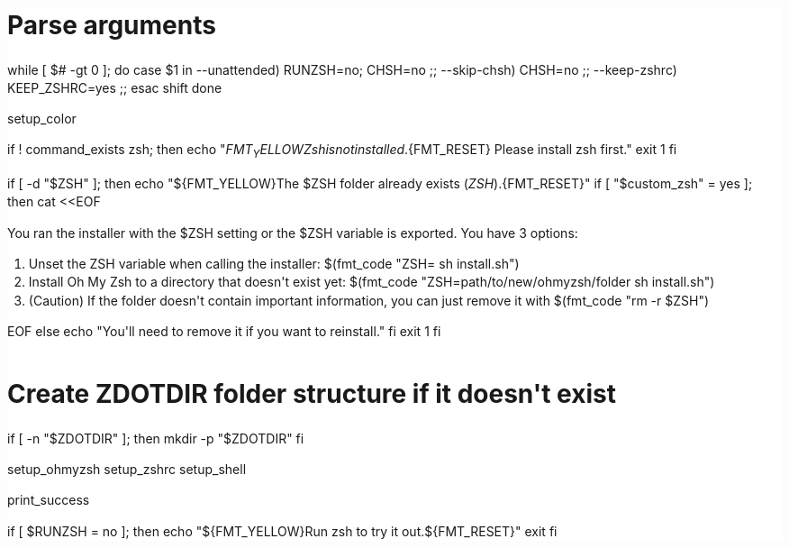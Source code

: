   # Parse arguments
  while [ $# -gt 0 ]; do
    case $1 in
      --unattended) RUNZSH=no; CHSH=no ;;
      --skip-chsh) CHSH=no ;;
      --keep-zshrc) KEEP_ZSHRC=yes ;;
    esac
    shift
  done

  setup_color

  if ! command_exists zsh; then
    echo "${FMT_YELLOW}Zsh is not installed.${FMT_RESET} Please install zsh first."
    exit 1
  fi

  if [ -d "$ZSH" ]; then
    echo "${FMT_YELLOW}The \$ZSH folder already exists ($ZSH).${FMT_RESET}"
    if [ "$custom_zsh" = yes ]; then
      cat <<EOF

You ran the installer with the \$ZSH setting or the \$ZSH variable is
exported. You have 3 options:

1. Unset the ZSH variable when calling the installer:
   $(fmt_code "ZSH= sh install.sh")
2. Install Oh My Zsh to a directory that doesn't exist yet:
   $(fmt_code "ZSH=path/to/new/ohmyzsh/folder sh install.sh")
3. (Caution) If the folder doesn't contain important information,
   you can just remove it with $(fmt_code "rm -r $ZSH")

EOF
    else
      echo "You'll need to remove it if you want to reinstall."
    fi
    exit 1
  fi

  # Create ZDOTDIR folder structure if it doesn't exist
  if [ -n "$ZDOTDIR" ]; then
    mkdir -p "$ZDOTDIR"
  fi

  setup_ohmyzsh
  setup_zshrc
  setup_shell

  print_success

  if [ $RUNZSH = no ]; then
    echo "${FMT_YELLOW}Run zsh to try it out.${FMT_RESET}"
    exit
  fi
